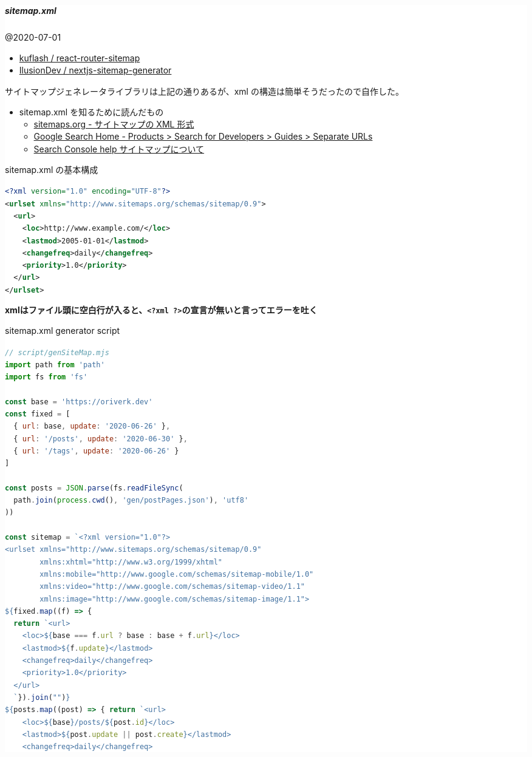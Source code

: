 ##### sitemap.xml

@2020-07-01

- [kuflash / react-router-sitemap](https://github.com/kuflash/react-router-sitemap)
- [IlusionDev / nextjs-sitemap-generator](https://github.com/IlusionDev/nextjs-sitemap-generator)

サイトマップジェネレータライブラリは上記の通りあるが、xml の構造は簡単そうだったので自作した。

- sitemap.xml を知るために読んだもの
  - [sitemaps.org - サイトマップの XML 形式](https://www.sitemaps.org/ja/protocol.html)
  - [Google Search Home - Products > Search for Developers > Guides > Separate URLs](https://developers.google.com/search/mobile-sites/mobile-seo/separate-urls)
  - [Search Console help サイトマップについて](https://support.google.com/webmasters/answer/156184?hl=ja&ref_topic=4581190)

sitemap.xml の基本構成

```xml
<?xml version="1.0" encoding="UTF-8"?>
<urlset xmlns="http://www.sitemaps.org/schemas/sitemap/0.9">
  <url>
    <loc>http://www.example.com/</loc>
    <lastmod>2005-01-01</lastmod>
    <changefreq>daily</changefreq>
    <priority>1.0</priority>
  </url>
</urlset>
```

**xmlはファイル頭に空白行が入ると、`<?xml ?>`の宣言が無いと言ってエラーを吐く**

sitemap.xml generator script

```mjs
// script/genSiteMap.mjs
import path from 'path'
import fs from 'fs'

const base = 'https://oriverk.dev'
const fixed = [
  { url: base, update: '2020-06-26' },
  { url: '/posts', update: '2020-06-30' },
  { url: '/tags', update: '2020-06-26' }
]

const posts = JSON.parse(fs.readFileSync(
  path.join(process.cwd(), 'gen/postPages.json'), 'utf8'
))

const sitemap = `<?xml version="1.0"?>
<urlset xmlns="http://www.sitemaps.org/schemas/sitemap/0.9"
        xmlns:xhtml="http://www.w3.org/1999/xhtml"
        xmlns:mobile="http://www.google.com/schemas/sitemap-mobile/1.0"
        xmlns:video="http://www.google.com/schemas/sitemap-video/1.1"
        xmlns:image="http://www.google.com/schemas/sitemap-image/1.1">
${fixed.map((f) => {
  return `<url>
    <loc>${base === f.url ? base : base + f.url}</loc>
    <lastmod>${f.update}</lastmod>
    <changefreq>daily</changefreq>
    <priority>1.0</priority>
  </url>
  `}).join("")}
${posts.map((post) => { return `<url>
    <loc>${base}/posts/${post.id}</loc>
    <lastmod>${post.update || post.create}</lastmod>
    <changefreq>daily</changefreq>
```